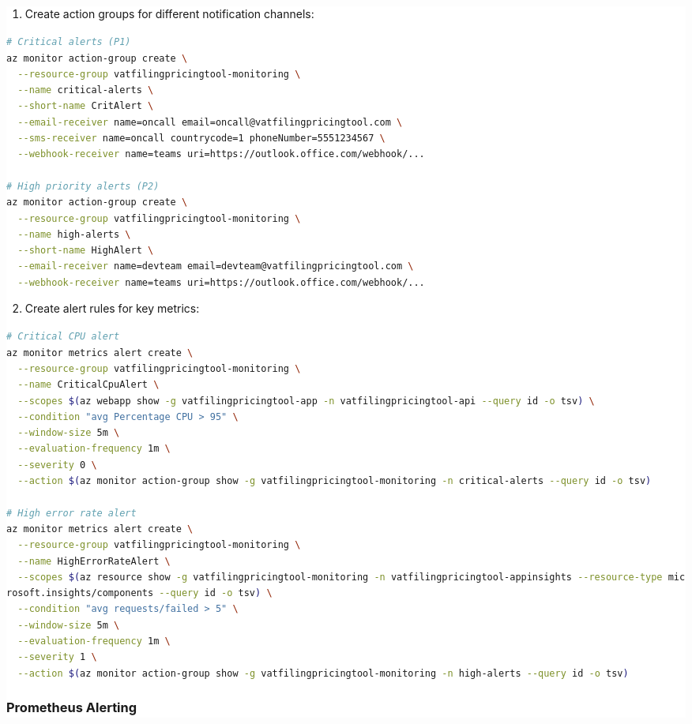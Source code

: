 1. Create action groups for different notification channels:

```bash
# Critical alerts (P1)
az monitor action-group create \
  --resource-group vatfilingpricingtool-monitoring \
  --name critical-alerts \
  --short-name CritAlert \
  --email-receiver name=oncall email=oncall@vatfilingpricingtool.com \
  --sms-receiver name=oncall countrycode=1 phoneNumber=5551234567 \
  --webhook-receiver name=teams uri=https://outlook.office.com/webhook/...

# High priority alerts (P2)
az monitor action-group create \
  --resource-group vatfilingpricingtool-monitoring \
  --name high-alerts \
  --short-name HighAlert \
  --email-receiver name=devteam email=devteam@vatfilingpricingtool.com \
  --webhook-receiver name=teams uri=https://outlook.office.com/webhook/...
```

2. Create alert rules for key metrics:

```bash
# Critical CPU alert
az monitor metrics alert create \
  --resource-group vatfilingpricingtool-monitoring \
  --name CriticalCpuAlert \
  --scopes $(az webapp show -g vatfilingpricingtool-app -n vatfilingpricingtool-api --query id -o tsv) \
  --condition "avg Percentage CPU > 95" \
  --window-size 5m \
  --evaluation-frequency 1m \
  --severity 0 \
  --action $(az monitor action-group show -g vatfilingpricingtool-monitoring -n critical-alerts --query id -o tsv)

# High error rate alert
az monitor metrics alert create \
  --resource-group vatfilingpricingtool-monitoring \
  --name HighErrorRateAlert \
  --scopes $(az resource show -g vatfilingpricingtool-monitoring -n vatfilingpricingtool-appinsights --resource-type microsoft.insights/components --query id -o tsv) \
  --condition "avg requests/failed > 5" \
  --window-size 5m \
  --evaluation-frequency 1m \
  --severity 1 \
  --action $(az monitor action-group show -g vatfilingpricingtool-monitoring -n high-alerts --query id -o tsv)
```

### Prometheus Alerting
